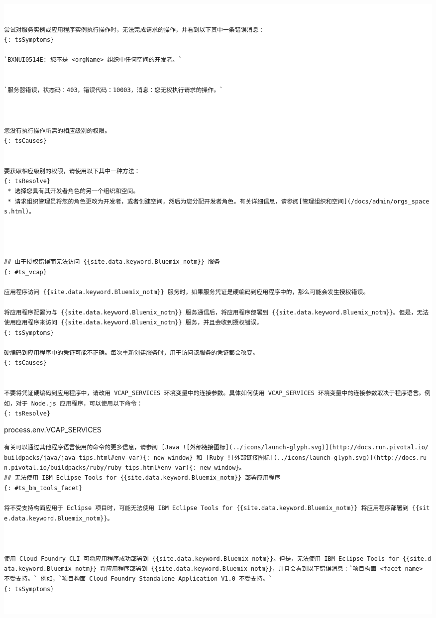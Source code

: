 ```
 

尝试对服务实例或应用程序实例执行操作时，无法完成请求的操作，并看到以下其中一条错误消息：
{: tsSymptoms}

`BXNUI0514E: 您不是 <orgName> 组织中任何空间的开发者。`


`服务器错误，状态码：403，错误代码：10003，消息：您无权执行请求的操作。`

 

您没有执行操作所需的相应级别的权限。
{: tsCauses}

  
要获取相应级别的权限，请使用以下其中一种方法：
{: tsResolve}
 * 选择您具有其开发者角色的另一个组织和空间。 
 * 请求组织管理员将您的角色更改为开发者，或者创建空间，然后为您分配开发者角色。有关详细信息，请参阅[管理组织和空间](/docs/admin/orgs_spaces.html)。
 



## 由于授权错误而无法访问 {{site.data.keyword.Bluemix_notm}} 服务
{: #ts_vcap}

应用程序访问 {{site.data.keyword.Bluemix_notm}} 服务时，如果服务凭证是硬编码到应用程序中的，那么可能会发生授权错误。 

将应用程序配置为与 {{site.data.keyword.Bluemix_notm}} 服务通信后，将应用程序部署到 {{site.data.keyword.Bluemix_notm}}。但是，无法使用应用程序来访问 {{site.data.keyword.Bluemix_notm}} 服务，并且会收到授权错误。
{: tsSymptoms}

硬编码到应用程序中的凭证可能不正确。每次重新创建服务时，用于访问该服务的凭证都会改变。
{: tsCauses}


不要将凭证硬编码到应用程序中，请改用 VCAP_SERVICES 环境变量中的连接参数。具体如何使用 VCAP_SERVICES 环境变量中的连接参数取决于程序语言。例如，对于 Node.js 应用程序，可以使用以下命令：
{: tsResolve}

```
process.env.VCAP_SERVICES
```
有关可以通过其他程序语言使用的命令的更多信息，请参阅 [Java ![外部链接图标](../icons/launch-glyph.svg)](http://docs.run.pivotal.io/buildpacks/java/java-tips.html#env-var){: new_window} 和 [Ruby ![外部链接图标](../icons/launch-glyph.svg)](http://docs.run.pivotal.io/buildpacks/ruby/ruby-tips.html#env-var){: new_window}。
## 无法使用 IBM Eclipse Tools for {{site.data.keyword.Bluemix_notm}} 部署应用程序
{: #ts_bm_tools_facet}

将不受支持构面应用于 Eclipse 项目时，可能无法使用 IBM Eclipse Tools for {{site.data.keyword.Bluemix_notm}} 将应用程序部署到 {{site.data.keyword.Bluemix_notm}}。 

 

使用 Cloud Foundry CLI 可将应用程序成功部署到 {{site.data.keyword.Bluemix_notm}}。但是，无法使用 IBM Eclipse Tools for {{site.data.keyword.Bluemix_notm}} 将应用程序部署到 {{site.data.keyword.Bluemix_notm}}，并且会看到以下错误消息：`项目构面 <facet_name> 不受支持。` 例如，`项目构面 Cloud Foundry Standalone Application V1.0 不受支持。`
{: tsSymptoms}

 

```